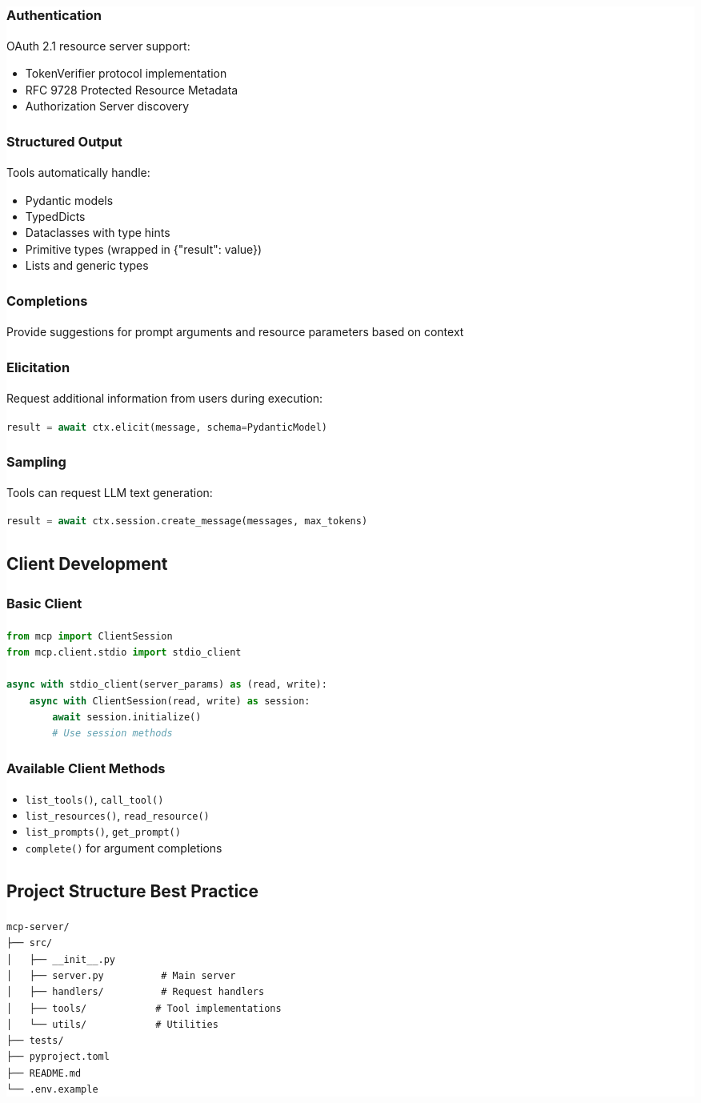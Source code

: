 ### Authentication
OAuth 2.1 resource server support:
- TokenVerifier protocol implementation
- RFC 9728 Protected Resource Metadata
- Authorization Server discovery

### Structured Output
Tools automatically handle:
- Pydantic models
- TypedDicts
- Dataclasses with type hints
- Primitive types (wrapped in {"result": value})
- Lists and generic types

### Completions
Provide suggestions for prompt arguments and resource parameters based on context

### Elicitation
Request additional information from users during execution:
```python
result = await ctx.elicit(message, schema=PydanticModel)
```

### Sampling
Tools can request LLM text generation:
```python
result = await ctx.session.create_message(messages, max_tokens)
```

## Client Development

### Basic Client
```python
from mcp import ClientSession
from mcp.client.stdio import stdio_client

async with stdio_client(server_params) as (read, write):
    async with ClientSession(read, write) as session:
        await session.initialize()
        # Use session methods
```

### Available Client Methods
- `list_tools()`, `call_tool()`
- `list_resources()`, `read_resource()`
- `list_prompts()`, `get_prompt()`
- `complete()` for argument completions

## Project Structure Best Practice
```
mcp-server/
├── src/
│   ├── __init__.py
│   ├── server.py          # Main server
│   ├── handlers/          # Request handlers
│   ├── tools/            # Tool implementations
│   └── utils/            # Utilities
├── tests/
├── pyproject.toml
├── README.md
└── .env.example
```